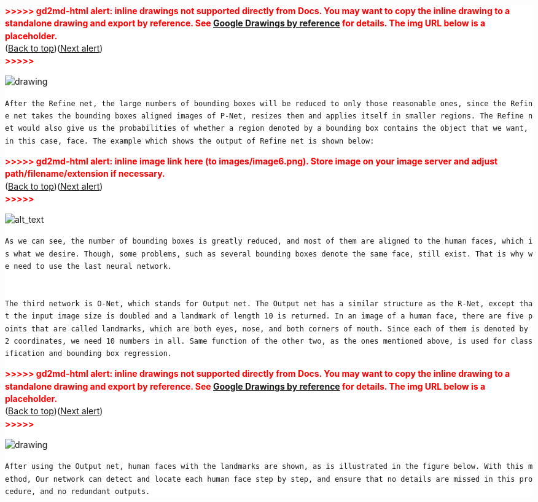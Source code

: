 
    

<p id="gdcalert15" ><span style="color: red; font-weight: bold">>>>>>  gd2md-html alert: inline drawings not supported directly from Docs. You may want to copy the inline drawing to a standalone drawing and export by reference. See <a href="https://github.com/evbacher/gd2md-html/wiki/Google-Drawings-by-reference">Google Drawings by reference</a> for details. The img URL below is a placeholder. </span><br>(<a href="#">Back to top</a>)(<a href="#gdcalert16">Next alert</a>)<br><span style="color: red; font-weight: bold">>>>>> </span></p>


![drawing](https://docs.google.com/drawings/d/12345/export/png)


    After the Refine net, the large numbers of bounding boxes will be reduced to only those reasonable ones, since the Refine net takes the bounding boxes aligned images of P-Net, resizes them and applies itself in smaller regions. The Refine net would also give us the probabilities of whether a region denoted by a bounding box contains the object that we want, in this case, face. The example which shows the output of Refine net is shown below:


    

<p id="gdcalert16" ><span style="color: red; font-weight: bold">>>>>>  gd2md-html alert: inline image link here (to images/image6.png). Store image on your image server and adjust path/filename/extension if necessary. </span><br>(<a href="#">Back to top</a>)(<a href="#gdcalert17">Next alert</a>)<br><span style="color: red; font-weight: bold">>>>>> </span></p>


![alt_text](images/image6.png "image_tooltip")



    As we can see, the number of bounding boxes is greatly reduced, and most of them are aligned to the human faces, which is what we desire. Though, some problems, such as several bounding boxes denote the same face, still exist. That is why we need to use the last neural network.


    The third network is O-Net, which stands for Output net. The Output net has a similar structure as the R-Net, except that the input image size is doubled and a landmark of length 10 is returned. In an image of a human face, there are five points that are called landmarks, which are both eyes, nose, and both corners of mouth. Since each of them is denoted by 2 coordinates, we need 10 numbers in all. Same function of the other two, as the ones mentioned above, is used for classification and bounding box regression.


    

<p id="gdcalert17" ><span style="color: red; font-weight: bold">>>>>>  gd2md-html alert: inline drawings not supported directly from Docs. You may want to copy the inline drawing to a standalone drawing and export by reference. See <a href="https://github.com/evbacher/gd2md-html/wiki/Google-Drawings-by-reference">Google Drawings by reference</a> for details. The img URL below is a placeholder. </span><br>(<a href="#">Back to top</a>)(<a href="#gdcalert18">Next alert</a>)<br><span style="color: red; font-weight: bold">>>>>> </span></p>


![drawing](https://docs.google.com/drawings/d/12345/export/png)


    After using the Output net, human faces with the landmarks are shown, as is illustrated in the figure below. With this method, Our network can detect and locate each human face step by step, and ensure that no details are missed in this procedure, and no redundant outputs. 
